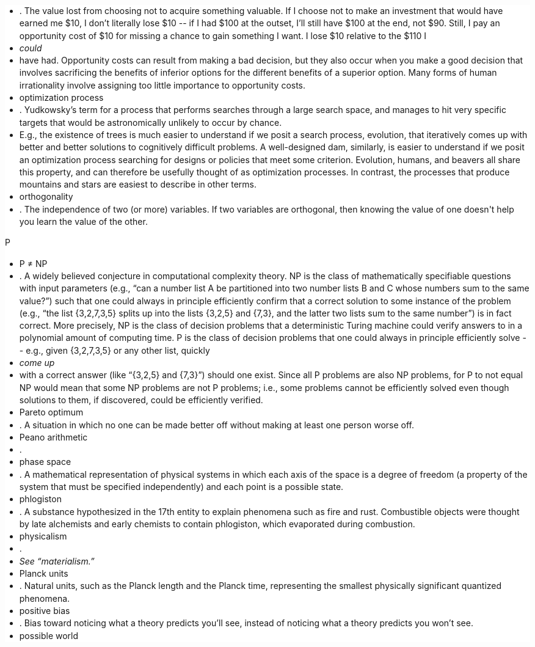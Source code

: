 - . The value lost from choosing not to acquire something valuable. If I choose not to make an investment that would have earned me $10, I don’t literally lose $10 -- if I had $100 at the outset, I’ll still have $100 at the end, not $90. Still, I pay an opportunity cost of $10 for missing a chance to gain something I want. I lose $10 relative to the $110 I 
- *could*
-  have had. Opportunity costs can result from making a bad decision, but they also occur when you make a good decision that involves sacrificing the benefits of inferior options for the different benefits of a superior option. Many forms of human irrationality involve assigning too little importance to opportunity costs.
- optimization process
- . Yudkowsky’s term for a process that performs searches through a large search space, and manages to hit very specific targets that would be astronomically unlikely to occur by chance.
- E.g., the existence of trees is much easier to understand if we posit a search process, evolution, that iteratively comes up with better and better solutions to cognitively difficult problems. A well-designed dam, similarly, is easier to understand if we posit an optimization process searching for designs or policies that meet some criterion. Evolution, humans, and beavers all share this property, and can therefore be usefully thought of as optimization processes. In contrast, the processes that produce mountains and stars are easiest to describe in other terms.
- orthogonality
- . The independence of two (or more) variables. If two variables are orthogonal, then knowing the value of one doesn't help you learn the value of the other.

P

- P ≠ NP
- . A widely believed conjecture in computational complexity theory. NP is the class of mathematically specifiable questions with input parameters (e.g., “can a number list A be partitioned into two number lists B and C whose numbers sum to the same value?”) such that one could always in principle efficiently confirm that a correct solution to some instance of the problem (e.g., “the list {3,2,7,3,5} splits up into the lists {3,2,5} and {7,3}, and the latter two lists sum to the same number”) is in fact correct. More precisely, NP is the class of decision problems that a deterministic Turing machine could verify answers to in a polynomial amount of computing time. P is the class of decision problems that one could always in principle efficiently solve -- e.g., given {3,2,7,3,5} or any other list, quickly 
- *come up*
-  with a correct answer (like “{3,2,5} and {7,3}”) should one exist. Since all P problems are also NP problems, for P to not equal NP would mean that some NP problems are not P problems; i.e., some problems cannot be efficiently solved even though solutions to them, if discovered, could be efficiently verified.
- Pareto optimum
- . A situation in which no one can be made better off without making at least one person worse off.
- Peano arithmetic
- .
- phase space
- . A mathematical representation of physical systems in which each axis of the space is a degree of freedom (a property of the system that must be specified independently) and each point is a possible state.
- phlogiston
- . A substance hypothesized in the 17th entity to explain phenomena such as fire and rust. Combustible objects were thought by late alchemists and early chemists to contain phlogiston, which evaporated during combustion.
- physicalism
- . 
- *See “materialism.”*
- Planck units
- . Natural units, such as the Planck length and the Planck time, representing the smallest physically significant quantized phenomena.
- positive bias
- . Bias toward noticing what a theory predicts you’ll see, instead of noticing what a theory predicts you won’t see.
- possible world